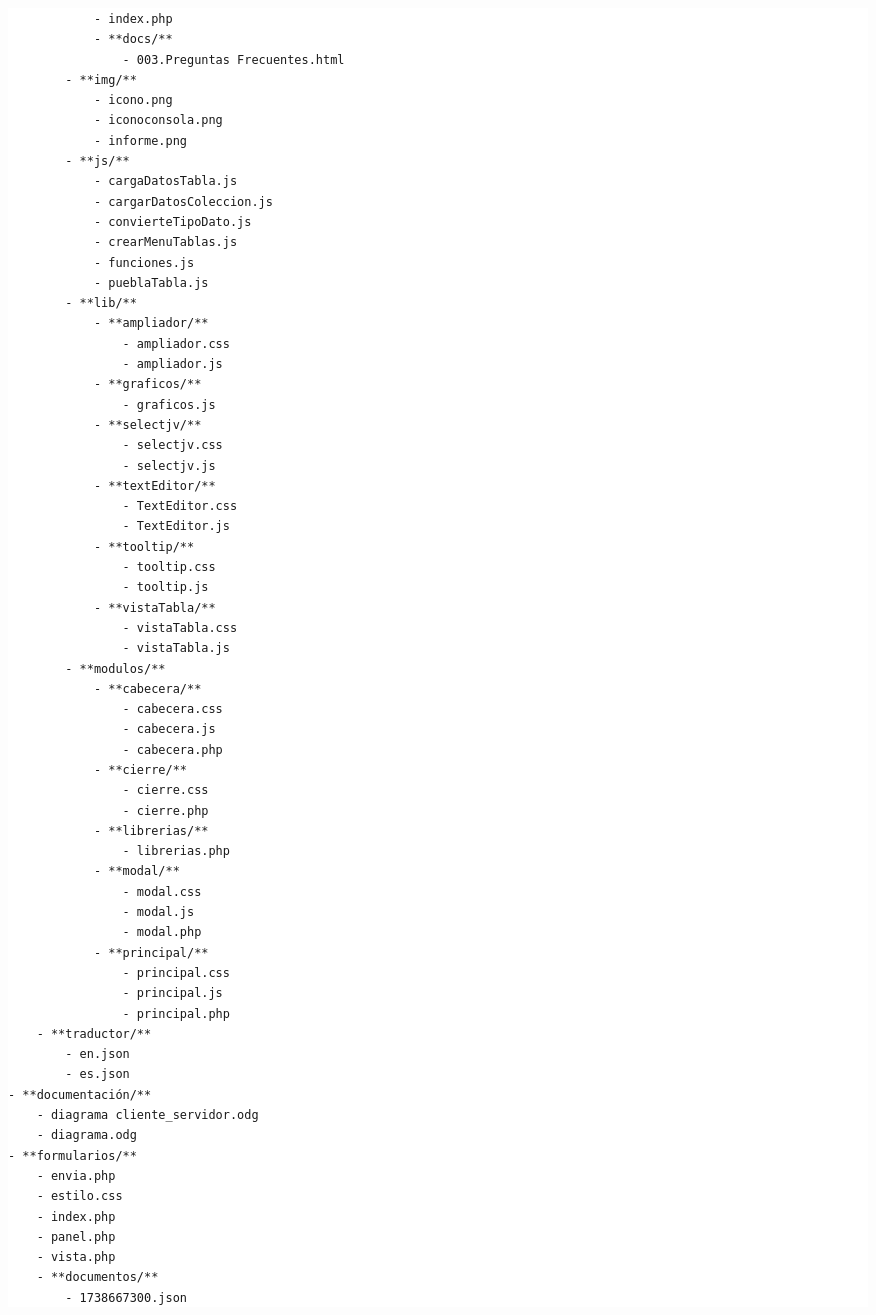                 - index.php
                - **docs/**
                    - 003.Preguntas Frecuentes.html
            - **img/**
                - icono.png
                - iconoconsola.png
                - informe.png
            - **js/**
                - cargaDatosTabla.js
                - cargarDatosColeccion.js
                - convierteTipoDato.js
                - crearMenuTablas.js
                - funciones.js
                - pueblaTabla.js
            - **lib/**
                - **ampliador/**
                    - ampliador.css
                    - ampliador.js
                - **graficos/**
                    - graficos.js
                - **selectjv/**
                    - selectjv.css
                    - selectjv.js
                - **textEditor/**
                    - TextEditor.css
                    - TextEditor.js
                - **tooltip/**
                    - tooltip.css
                    - tooltip.js
                - **vistaTabla/**
                    - vistaTabla.css
                    - vistaTabla.js
            - **modulos/**
                - **cabecera/**
                    - cabecera.css
                    - cabecera.js
                    - cabecera.php
                - **cierre/**
                    - cierre.css
                    - cierre.php
                - **librerias/**
                    - librerias.php
                - **modal/**
                    - modal.css
                    - modal.js
                    - modal.php
                - **principal/**
                    - principal.css
                    - principal.js
                    - principal.php
        - **traductor/**
            - en.json
            - es.json
    - **documentación/**
        - diagrama cliente_servidor.odg
        - diagrama.odg
    - **formularios/**
        - envia.php
        - estilo.css
        - index.php
        - panel.php
        - vista.php
        - **documentos/**
            - 1738667300.json
